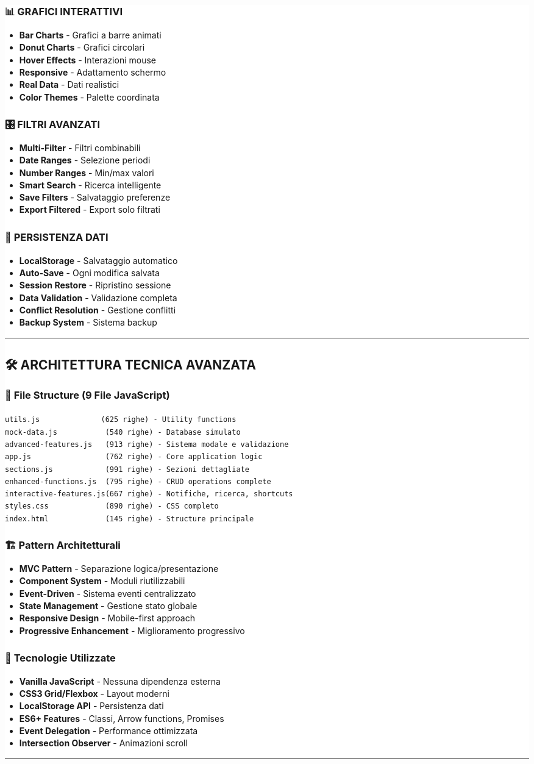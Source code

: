 ### 📊 **GRAFICI INTERATTIVI**
- **Bar Charts** - Grafici a barre animati
- **Donut Charts** - Grafici circolari
- **Hover Effects** - Interazioni mouse
- **Responsive** - Adattamento schermo
- **Real Data** - Dati realistici
- **Color Themes** - Palette coordinata

### 🎛️ **FILTRI AVANZATI**
- **Multi-Filter** - Filtri combinabili
- **Date Ranges** - Selezione periodi
- **Number Ranges** - Min/max valori
- **Smart Search** - Ricerca intelligente
- **Save Filters** - Salvataggio preferenze
- **Export Filtered** - Export solo filtrati

### 💾 **PERSISTENZA DATI**
- **LocalStorage** - Salvataggio automatico
- **Auto-Save** - Ogni modifica salvata
- **Session Restore** - Ripristino sessione
- **Data Validation** - Validazione completa
- **Conflict Resolution** - Gestione conflitti
- **Backup System** - Sistema backup

---

## 🛠️ **ARCHITETTURA TECNICA AVANZATA**

### 📂 **File Structure (9 File JavaScript)**
```
utils.js              (625 righe) - Utility functions
mock-data.js           (540 righe) - Database simulato  
advanced-features.js   (913 righe) - Sistema modale e validazione
app.js                 (762 righe) - Core application logic
sections.js            (991 righe) - Sezioni dettagliate
enhanced-functions.js  (795 righe) - CRUD operations complete
interactive-features.js(667 righe) - Notifiche, ricerca, shortcuts
styles.css             (890 righe) - CSS completo
index.html             (145 righe) - Structure principale
```

### 🏗️ **Pattern Architetturali**
- **MVC Pattern** - Separazione logica/presentazione
- **Component System** - Moduli riutilizzabili  
- **Event-Driven** - Sistema eventi centralizzato
- **State Management** - Gestione stato globale
- **Responsive Design** - Mobile-first approach
- **Progressive Enhancement** - Miglioramento progressivo

### 🔧 **Tecnologie Utilizzate**
- **Vanilla JavaScript** - Nessuna dipendenza esterna
- **CSS3 Grid/Flexbox** - Layout moderni
- **LocalStorage API** - Persistenza dati
- **ES6+ Features** - Classi, Arrow functions, Promises
- **Event Delegation** - Performance ottimizzata
- **Intersection Observer** - Animazioni scroll

---